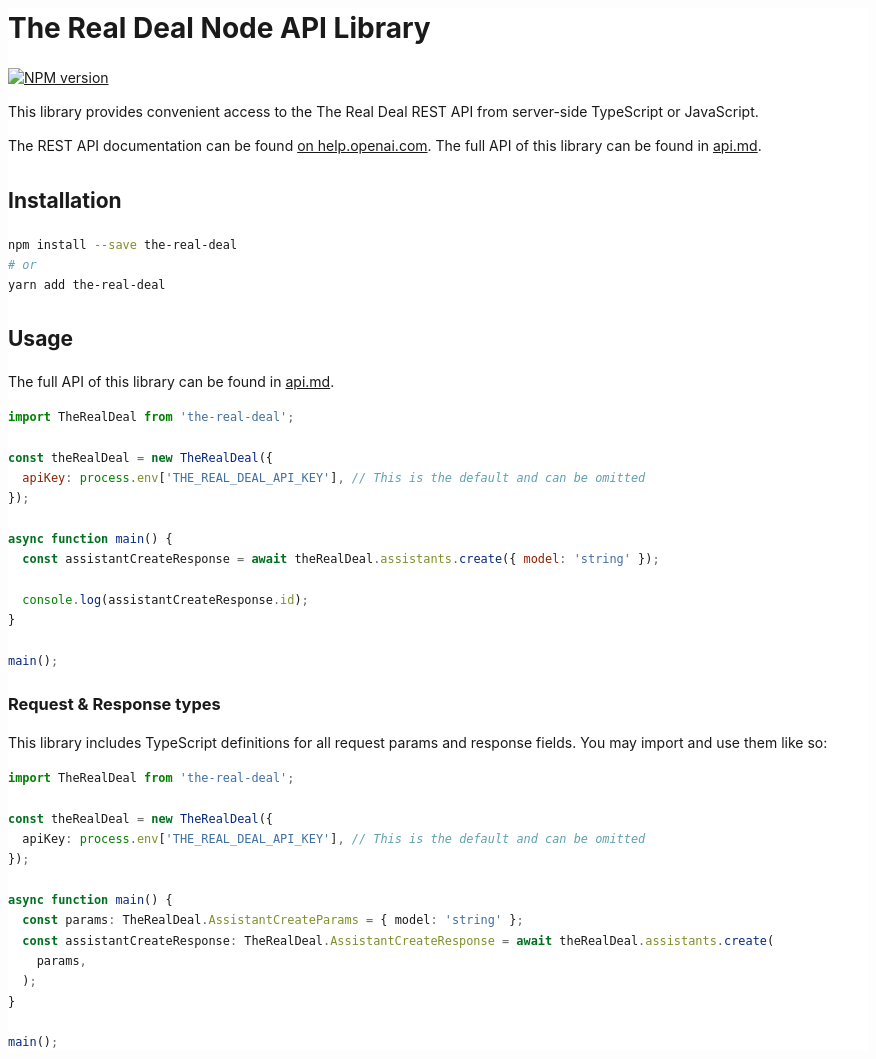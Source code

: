 # The Real Deal Node API Library

[![NPM version](https://img.shields.io/npm/v/the-real-deal.svg)](https://npmjs.org/package/the-real-deal)

This library provides convenient access to the The Real Deal REST API from server-side TypeScript or JavaScript.

The REST API documentation can be found [on help.openai.com](https://help.openai.com/). The full API of this library can be found in [api.md](api.md).

## Installation

```sh
npm install --save the-real-deal
# or
yarn add the-real-deal
```

## Usage

The full API of this library can be found in [api.md](api.md).


```js
import TheRealDeal from 'the-real-deal';

const theRealDeal = new TheRealDeal({
  apiKey: process.env['THE_REAL_DEAL_API_KEY'], // This is the default and can be omitted
});

async function main() {
  const assistantCreateResponse = await theRealDeal.assistants.create({ model: 'string' });

  console.log(assistantCreateResponse.id);
}

main();
```

### Request & Response types

This library includes TypeScript definitions for all request params and response fields. You may import and use them like so:


```ts
import TheRealDeal from 'the-real-deal';

const theRealDeal = new TheRealDeal({
  apiKey: process.env['THE_REAL_DEAL_API_KEY'], // This is the default and can be omitted
});

async function main() {
  const params: TheRealDeal.AssistantCreateParams = { model: 'string' };
  const assistantCreateResponse: TheRealDeal.AssistantCreateResponse = await theRealDeal.assistants.create(
    params,
  );
}

main();
```
